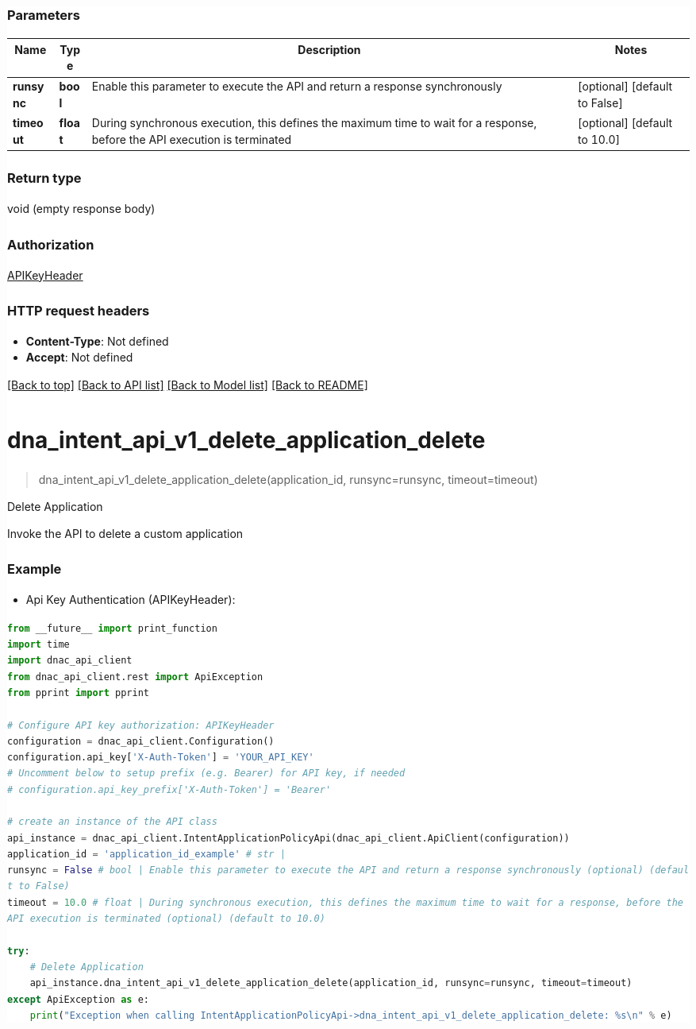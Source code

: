 ### Parameters

Name | Type | Description  | Notes
------------- | ------------- | ------------- | -------------
 **runsync** | **bool**| Enable this parameter to execute the API and return a response synchronously | [optional] [default to False]
 **timeout** | **float**| During synchronous execution, this defines the maximum time to wait for a response, before the API execution is terminated | [optional] [default to 10.0]

### Return type

void (empty response body)

### Authorization

[APIKeyHeader](../README.md#APIKeyHeader)

### HTTP request headers

 - **Content-Type**: Not defined
 - **Accept**: Not defined

[[Back to top]](#) [[Back to API list]](../README.md#documentation-for-api-endpoints) [[Back to Model list]](../README.md#documentation-for-models) [[Back to README]](../README.md)

# **dna_intent_api_v1_delete_application_delete**
> dna_intent_api_v1_delete_application_delete(application_id, runsync=runsync, timeout=timeout)

Delete Application

Invoke the API to delete a custom application

### Example

* Api Key Authentication (APIKeyHeader): 
```python
from __future__ import print_function
import time
import dnac_api_client
from dnac_api_client.rest import ApiException
from pprint import pprint

# Configure API key authorization: APIKeyHeader
configuration = dnac_api_client.Configuration()
configuration.api_key['X-Auth-Token'] = 'YOUR_API_KEY'
# Uncomment below to setup prefix (e.g. Bearer) for API key, if needed
# configuration.api_key_prefix['X-Auth-Token'] = 'Bearer'

# create an instance of the API class
api_instance = dnac_api_client.IntentApplicationPolicyApi(dnac_api_client.ApiClient(configuration))
application_id = 'application_id_example' # str | 
runsync = False # bool | Enable this parameter to execute the API and return a response synchronously (optional) (default to False)
timeout = 10.0 # float | During synchronous execution, this defines the maximum time to wait for a response, before the API execution is terminated (optional) (default to 10.0)

try:
    # Delete Application
    api_instance.dna_intent_api_v1_delete_application_delete(application_id, runsync=runsync, timeout=timeout)
except ApiException as e:
    print("Exception when calling IntentApplicationPolicyApi->dna_intent_api_v1_delete_application_delete: %s\n" % e)
```

